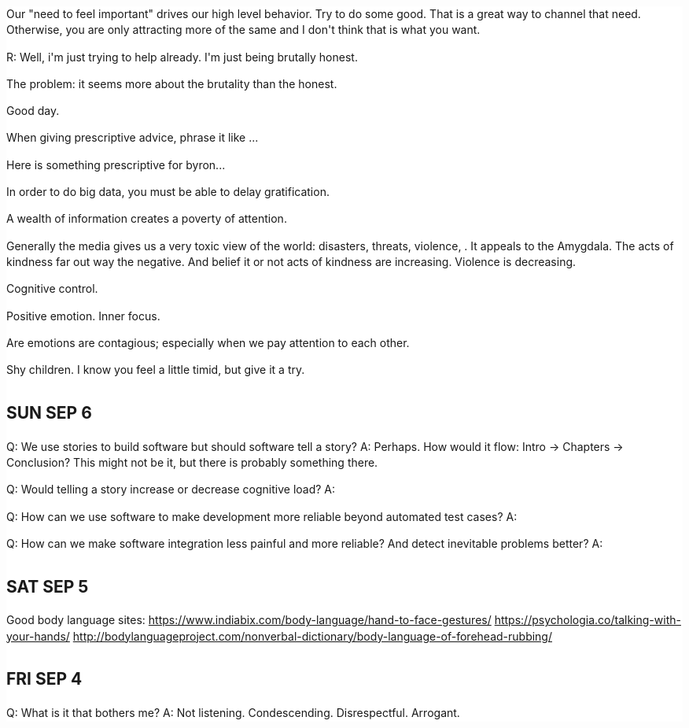 Our "need to feel important" drives our high level behavior. Try to do some good. That is a great way to channel that need. Otherwise, you are only attracting more of the same and I don't think that is what you want.

R: Well, i'm just trying to help already. I'm just being brutally honest.

The problem: it seems more about the brutality than the honest.

Good day.

When giving prescriptive advice, phrase it like ...

Here is something prescriptive for byron...

In order to do big data, you must be able to delay gratification.

A wealth of information creates a poverty of attention.

Generally the media gives us a very toxic view of the world: disasters, threats, violence, . It appeals to the Amygdala. The acts of kindness far out way the negative. And belief it or not acts of kindness are increasing. Violence is decreasing.

Cognitive control.

Positive emotion. Inner focus.

Are emotions are contagious; especially when we pay attention to each other.

Shy children. I know you feel a little timid, but give it a try.

SUN SEP 6
---------
Q: We use stories to build software but should software tell a story?
A: Perhaps. How would it flow: Intro -> Chapters -> Conclusion? This might not be it, but there is probably something there.

Q: Would telling a story increase or decrease cognitive load?
A: 

Q: How can we use software to make development more reliable beyond automated test cases?
A: 

Q: How can we make software integration less painful and more reliable? And detect inevitable problems better?
A: 

SAT SEP 5
---------
Good body language sites:
https://www.indiabix.com/body-language/hand-to-face-gestures/
https://psychologia.co/talking-with-your-hands/
http://bodylanguageproject.com/nonverbal-dictionary/body-language-of-forehead-rubbing/


FRI SEP 4
---------
Q: What is it that bothers me?
A: Not listening. Condescending. Disrespectful. Arrogant. 
